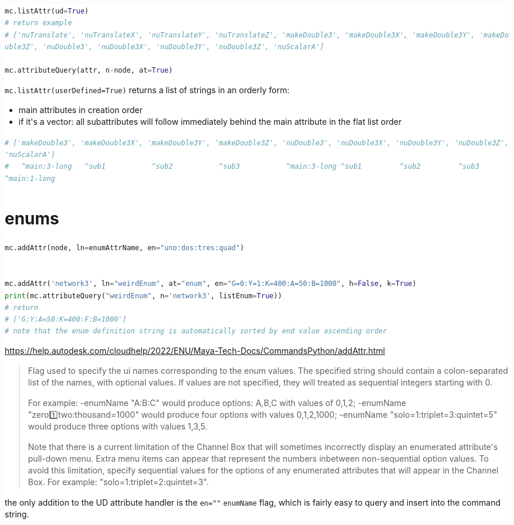 ```py
mc.listAttr(ud=True)
# return example
# ['nuTranslate', 'nuTranslateX', 'nuTranslateY', 'nuTranslateZ', 'makeDouble3', 'makeDouble3X', 'makeDouble3Y', 'makeDouble3Z', 'nuDouble3', 'nuDouble3X', 'nuDouble3Y', 'nuDouble3Z', 'nuScalarA']

mc.attributeQuery(attr, n-node, at=True)

```

`mc.listAttr(userDefined=True)` returns a list of strings in an orderly form:
- main attributes in creation order
- if it's a vector: all subattributes will follow immediately behind the main attribute in the flat list order

```py
# ['makeDouble3', 'makeDouble3X', 'makeDouble3Y', 'makeDouble3Z', 'nuDouble3', 'nuDouble3X', 'nuDouble3Y', 'nuDouble3Z', 'nuScalarA']
#   ^main:3-long   ^sub1           ^sub2           ^sub3           ^main:3-long ^sub1         ^sub2         ^sub3         ^main:1-long
```

# enums

```py
mc.addAttr(node, ln=enumAttrName, en="uno:dos:tres:quad")


mc.addAttr('network3', ln="weirdEnum", at="enum", en="G=0:Y=1:K=400:A=50:B=1000", h=False, k=True)
print(mc.attributeQuery("weirdEnum", n='network3', listEnum=True))
# return
# ['G:Y:A=50:K=400:F:B=1000']
# note that the enum definition string is automatically sorted by end value ascending order

```
https://help.autodesk.com/cloudhelp/2022/ENU/Maya-Tech-Docs/CommandsPython/addAttr.html
> Flag used to specify the ui names corresponding to the enum values. The specified string should contain a colon-separated list of the names, with optional values. If values are not specified, they will treated as sequential integers starting with 0.
>
> For example:
> -enumName "A:B:C" would produce options: A,B,C with values of 0,1,2;
> -enumName "zero:one:two:thousand=1000" would produce four options with values 0,1,2,1000;
> -enumName "solo=1:triplet=3:quintet=5" would produce three options with values 1,3,5.
> 
> Note that there is a current limitation of the Channel Box that will sometimes incorrectly display an enumerated attribute's pull-down menu. Extra menu items can appear that represent the numbers inbetween non-sequential option values.
> To avoid this limitation, specify sequential values for the options of any enumerated attributes that will appear in the Channel Box. For example: "solo=1:triplet=2:quintet=3".

the only addition to the UD attribute handler is the `en=""` `enumName` flag, which is fairly easy to query and insert into the command string.
